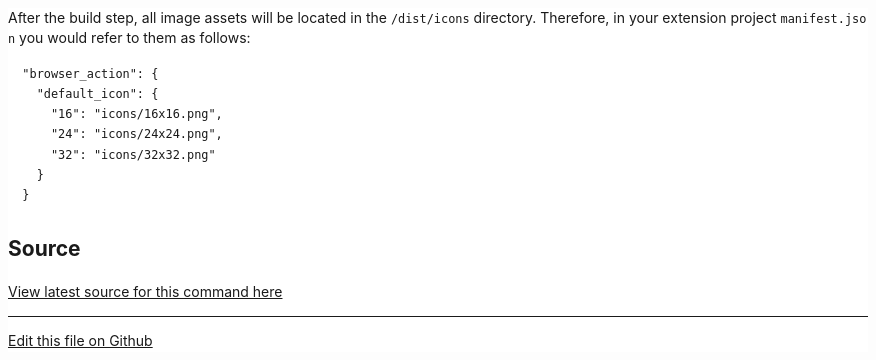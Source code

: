 After the build step, all image assets will be located in the `/dist/icons` directory.
Therefore, in your extension project `manifest.json` you would refer to them as follows:

```
  "browser_action": {
    "default_icon": {
      "16": "icons/16x16.png",
      "24": "icons/24x24.png",
      "32": "icons/32x32.png"
    }
  }
```



## Source

[View latest source for this command here](xt-build.js.html)

---

[Edit this file on Github](https://github.com/MobileFirstLLC/extension-cli/blob/master/tutorials/xt-build.md)
 

